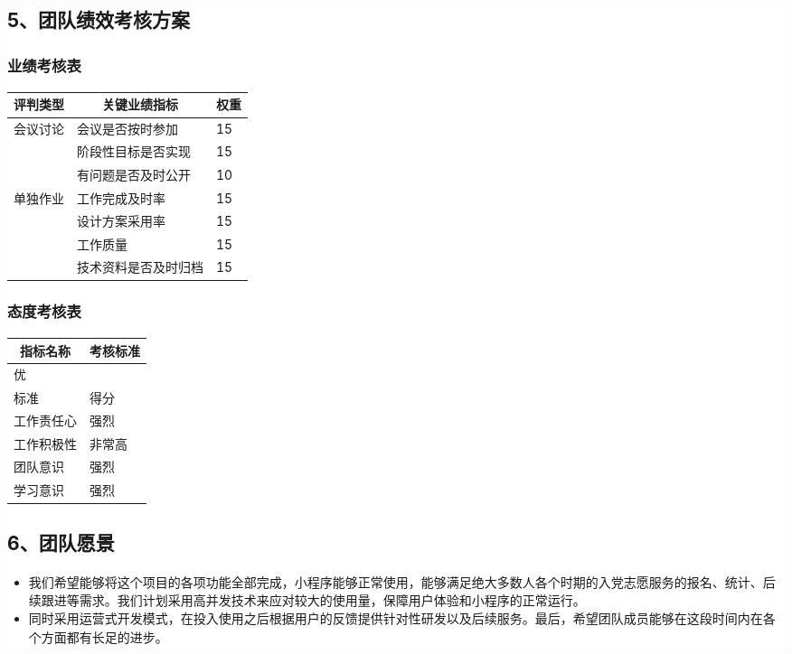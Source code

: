 
## 5、团队绩效考核方案


### 业绩考核表

| 评判类型 | 关键业绩指标         | 权重 |
| -------- | -------------------- | ---- |
| 会议讨论 | 会议是否按时参加     | 15   |
|          | 阶段性目标是否实现   | 15   |
|          | 有问题是否及时公开   | 10   |
| 单独作业 | 工作完成及时率       | 15   |
|          | 设计方案采用率       | 15   |
|          | 工作质量             | 15   |
|          | 技术资料是否及时归档 | 15   |

### 态度考核表

| 指标名称   | 考核标准 |
| ---------- | -------- |
| 优         |          |
| 标准       | 得分     |
| 工作责任心 | 强烈     |
| 工作积极性 | 非常高   |
| 团队意识   | 强烈     |
| 学习意识   | 强烈     |



## 6、团队愿景


- 我们希望能够将这个项目的各项功能全部完成，小程序能够正常使用，能够满足绝大多数人各个时期的入党志愿服务的报名、统计、后续跟进等需求。我们计划采用高并发技术来应对较大的使用量，保障用户体验和小程序的正常运行。
- 同时采用运营式开发模式，在投入使用之后根据用户的反馈提供针对性研发以及后续服务。最后，希望团队成员能够在这段时间内在各个方面都有长足的进步。